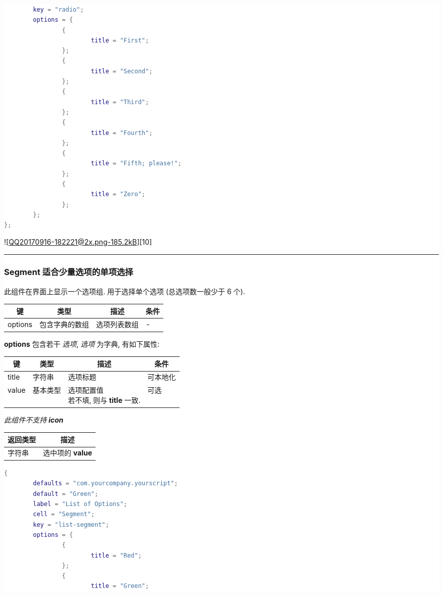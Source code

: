 ``` lua
		key = "radio";
		options = {
				{
						title = "First";
				};
				{
						title = "Second";
				};
				{
						title = "Third";
				};
				{
						title = "Fourth";
				};
				{
						title = "Fifth; please!";
				};
				{
						title = "Zero";
				};
		};
};
```

![QQ20170916-182221@2x.png-185.2kB][10]


----------


### Segment 适合少量选项的单项选择

此组件在界面上显示一个选项组. 用于选择单个选项 (总选项数一般少于 6 个). 

|   键   |   类型   |   描述   |   条件   |
|--------|----------|----------|----------|
|options|包含字典的数组|选项列表数组|\-|

**options** 包含若干 *选项*, *选项* 为字典, 有如下属性: 

|   键   |   类型   |   描述   |   条件   |
|--------|----------|----------|----------|
|title|字符串|选项标题|可本地化|
|value|基本类型|选项配置值<br />若不填, 则与 **title** 一致.|可选|

*此组件不支持 **icon***

|   返回类型   |   描述   |
|--------------|----------|
|字符串|选中项的 **value**|

``` lua
{
		defaults = "com.yourcompany.yourscript";
		default = "Green";
		label = "List of Options";
		cell = "Segment";
		key = "list-segment";
		options = {
				{
						title = "Red";
				};
				{
						title = "Green";
```